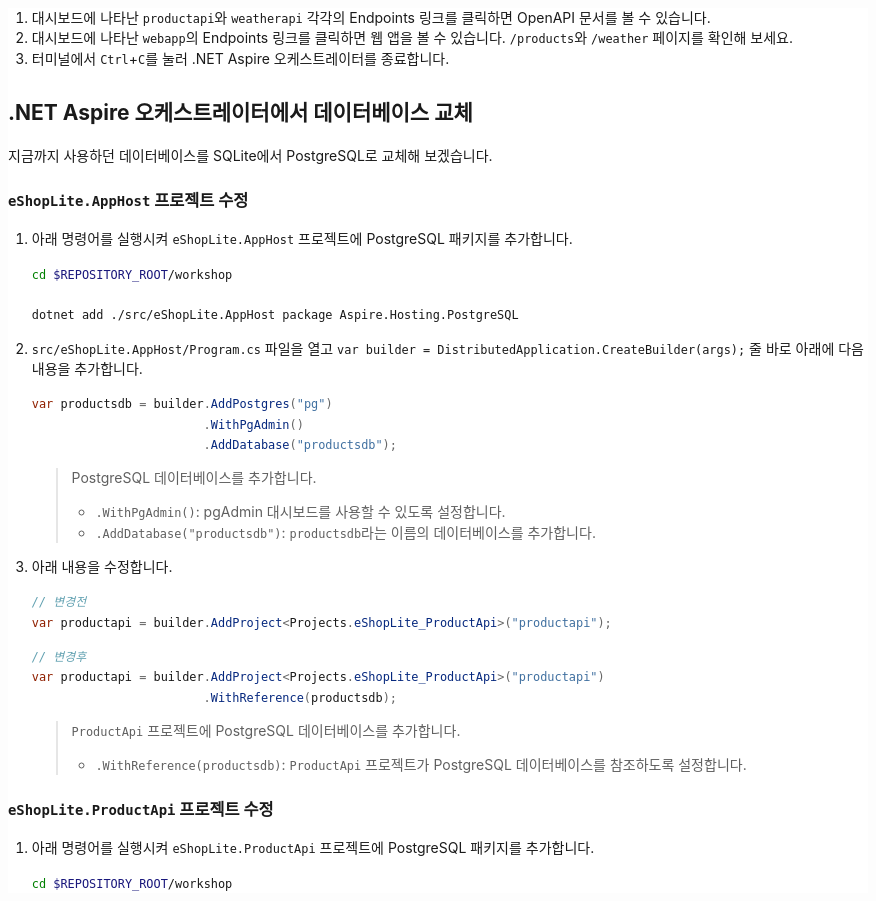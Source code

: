 1. 대시보드에 나타난 `productapi`와 `weatherapi` 각각의 Endpoints 링크를 클릭하면 OpenAPI 문서를 볼 수 있습니다.
1. 대시보드에 나타난 `webapp`의 Endpoints 링크를 클릭하면 웹 앱을 볼 수 있습니다. `/products`와 `/weather` 페이지를 확인해 보세요.
1. 터미널에서 `Ctrl`+`C`를 눌러 .NET Aspire 오케스트레이터를 종료합니다.

## .NET Aspire 오케스트레이터에서 데이터베이스 교체

지금까지 사용하던 데이터베이스를 SQLite에서 PostgreSQL로 교체해 보겠습니다.

### `eShopLite.AppHost` 프로젝트 수정

1. 아래 명령어를 실행시켜 `eShopLite.AppHost` 프로젝트에 PostgreSQL 패키지를 추가합니다.

    ```bash
    cd $REPOSITORY_ROOT/workshop

    dotnet add ./src/eShopLite.AppHost package Aspire.Hosting.PostgreSQL
    ```

1. `src/eShopLite.AppHost/Program.cs` 파일을 열고 `var builder = DistributedApplication.CreateBuilder(args);` 줄 바로 아래에 다음 내용을 추가합니다.

    ```csharp
    var productsdb = builder.AddPostgres("pg")
                            .WithPgAdmin()
                            .AddDatabase("productsdb");
    ```

   > PostgreSQL 데이터베이스를 추가합니다.
   > 
   > - `.WithPgAdmin()`: pgAdmin 대시보드를 사용할 수 있도록 설정합니다.
   > - `.AddDatabase("productsdb")`: `productsdb`라는 이름의 데이터베이스를 추가합니다.

1. 아래 내용을 수정합니다.

    ```csharp
    // 변경전
    var productapi = builder.AddProject<Projects.eShopLite_ProductApi>("productapi");
    ```

    ```csharp
    // 변경후
    var productapi = builder.AddProject<Projects.eShopLite_ProductApi>("productapi")
                            .WithReference(productsdb);
    ```

   > `ProductApi` 프로젝트에 PostgreSQL 데이터베이스를 추가합니다.
   > 
   > - `.WithReference(productsdb)`: `ProductApi` 프로젝트가 PostgreSQL 데이터베이스를 참조하도록 설정합니다.

### `eShopLite.ProductApi` 프로젝트 수정

1. 아래 명령어를 실행시켜 `eShopLite.ProductApi` 프로젝트에 PostgreSQL 패키지를 추가합니다.

    ```bash
    cd $REPOSITORY_ROOT/workshop
